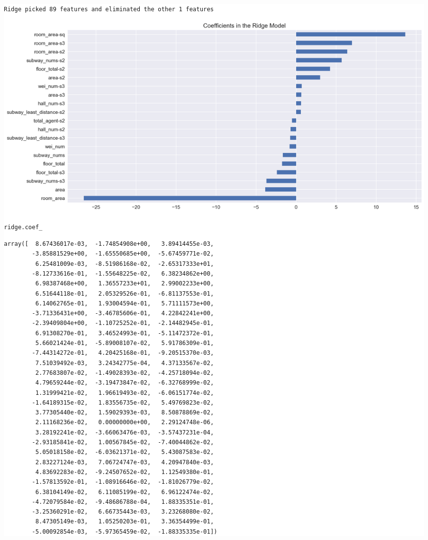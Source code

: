 
    Ridge picked 89 features and eliminated the other 1 features



![png](output_45_4.png)



```python
ridge.coef_
```




    array([  8.67436017e-03,  -1.74854908e+00,   3.89414455e-03,
            -3.85881529e+00,  -1.65550685e+00,  -5.67459771e-02,
             6.25481009e-03,  -8.51986168e-02,  -2.65317333e+01,
            -8.12733616e-01,  -1.55648225e-02,   6.38234862e+00,
             6.98387468e+00,   1.36557233e+01,   2.99002233e+00,
             6.51644118e-01,   2.05329526e-01,  -6.81137553e-01,
             6.14062765e-01,   1.93004594e-01,   5.71111573e+00,
            -3.71336431e+00,  -3.46785606e-01,   4.22842241e+00,
            -2.39409804e+00,  -1.10725252e-01,  -2.14482945e-01,
             6.91308270e-01,   3.46524993e-01,  -5.11472372e-01,
             5.66021424e-01,  -5.89008107e-02,   5.91786309e-01,
            -7.44314272e-01,   4.20425168e-01,  -9.20515370e-03,
             7.51039492e-03,   3.24342775e-04,   4.37133567e-02,
             2.77683807e-02,  -1.49028393e-02,  -4.25718094e-02,
             4.79659244e-02,  -3.19473847e-02,  -6.32768999e-02,
             1.31999421e-02,   1.96619493e-02,  -6.06151774e-02,
            -1.64189315e-02,   1.83556735e-02,   5.49769823e-02,
             3.77305440e-02,   1.59029393e-03,   8.50878869e-02,
             2.11168236e-02,   0.00000000e+00,   2.29124748e-06,
             3.28192241e-02,  -3.66063476e-03,  -3.57437231e-04,
            -2.93185841e-02,   1.00567845e-02,  -7.40044862e-02,
             5.05018158e-02,  -6.03621371e-02,   5.43087583e-02,
             2.83227124e-03,   7.06724747e-03,   4.20947840e-03,
             4.83692283e-02,  -9.24507652e-02,   1.12549380e-01,
            -1.57813592e-01,  -1.08916646e-02,  -1.81026779e-02,
             6.38104149e-02,   6.11085199e-02,   6.96122474e-02,
            -4.72079584e-02,  -9.48686788e-04,   1.88335351e-01,
            -3.25360291e-02,   6.66735443e-03,   3.23268080e-02,
             8.47305149e-03,   1.05250203e-01,   3.36354499e-01,
            -5.00092854e-03,  -5.97365459e-02,  -1.88335335e-01])
